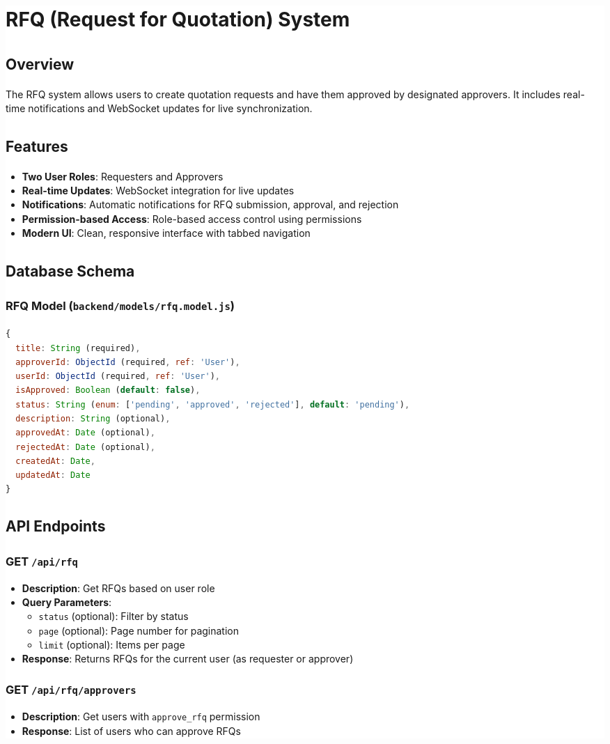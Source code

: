 # RFQ (Request for Quotation) System

## Overview

The RFQ system allows users to create quotation requests and have them approved by designated approvers. It includes real-time notifications and WebSocket updates for live synchronization.

## Features

- **Two User Roles**: Requesters and Approvers
- **Real-time Updates**: WebSocket integration for live updates
- **Notifications**: Automatic notifications for RFQ submission, approval, and rejection
- **Permission-based Access**: Role-based access control using permissions
- **Modern UI**: Clean, responsive interface with tabbed navigation

## Database Schema

### RFQ Model (`backend/models/rfq.model.js`)

```javascript
{
  title: String (required),
  approverId: ObjectId (required, ref: 'User'),
  userId: ObjectId (required, ref: 'User'),
  isApproved: Boolean (default: false),
  status: String (enum: ['pending', 'approved', 'rejected'], default: 'pending'),
  description: String (optional),
  approvedAt: Date (optional),
  rejectedAt: Date (optional),
  createdAt: Date,
  updatedAt: Date
}
```

## API Endpoints

### GET `/api/rfq`
- **Description**: Get RFQs based on user role
- **Query Parameters**: 
  - `status` (optional): Filter by status
  - `page` (optional): Page number for pagination
  - `limit` (optional): Items per page
- **Response**: Returns RFQs for the current user (as requester or approver)

### GET `/api/rfq/approvers`
- **Description**: Get users with `approve_rfq` permission
- **Response**: List of users who can approve RFQs
